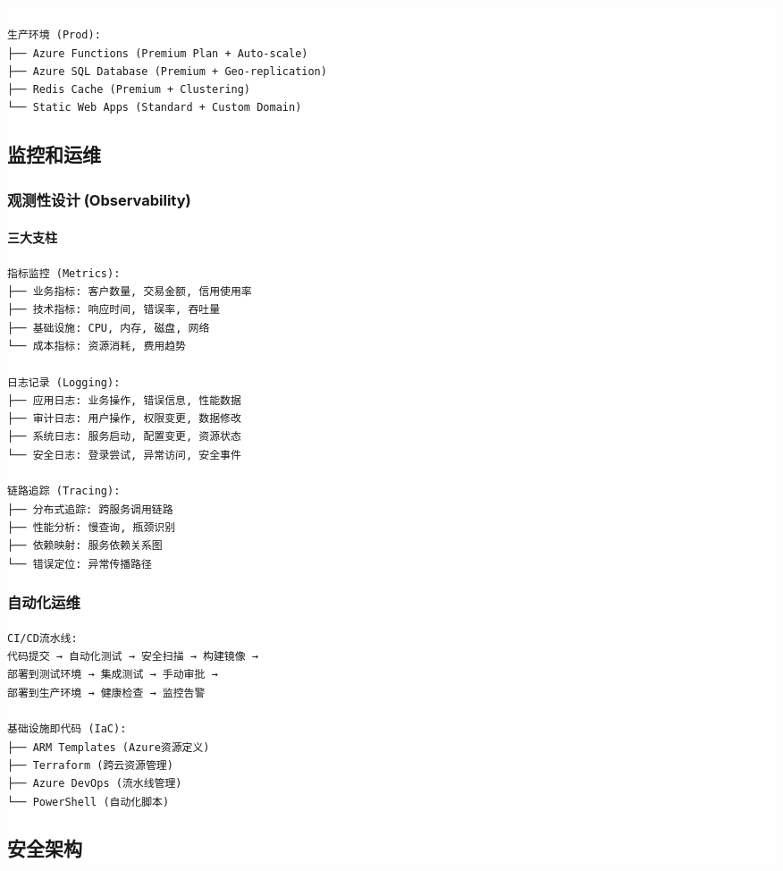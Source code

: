 ```

生产环境 (Prod):
├── Azure Functions (Premium Plan + Auto-scale)
├── Azure SQL Database (Premium + Geo-replication)
├── Redis Cache (Premium + Clustering)
└── Static Web Apps (Standard + Custom Domain)
```

## 监控和运维

### 观测性设计 (Observability)

#### 三大支柱
```
指标监控 (Metrics):
├── 业务指标: 客户数量, 交易金额, 信用使用率
├── 技术指标: 响应时间, 错误率, 吞吐量
├── 基础设施: CPU, 内存, 磁盘, 网络
└── 成本指标: 资源消耗, 费用趋势

日志记录 (Logging):
├── 应用日志: 业务操作, 错误信息, 性能数据
├── 审计日志: 用户操作, 权限变更, 数据修改
├── 系统日志: 服务启动, 配置变更, 资源状态
└── 安全日志: 登录尝试, 异常访问, 安全事件

链路追踪 (Tracing):
├── 分布式追踪: 跨服务调用链路
├── 性能分析: 慢查询, 瓶颈识别
├── 依赖映射: 服务依赖关系图
└── 错误定位: 异常传播路径
```

### 自动化运维

```
CI/CD流水线:
代码提交 → 自动化测试 → 安全扫描 → 构建镜像 → 
部署到测试环境 → 集成测试 → 手动审批 → 
部署到生产环境 → 健康检查 → 监控告警

基础设施即代码 (IaC):
├── ARM Templates (Azure资源定义)
├── Terraform (跨云资源管理)
├── Azure DevOps (流水线管理)
└── PowerShell (自动化脚本)
```

## 安全架构
